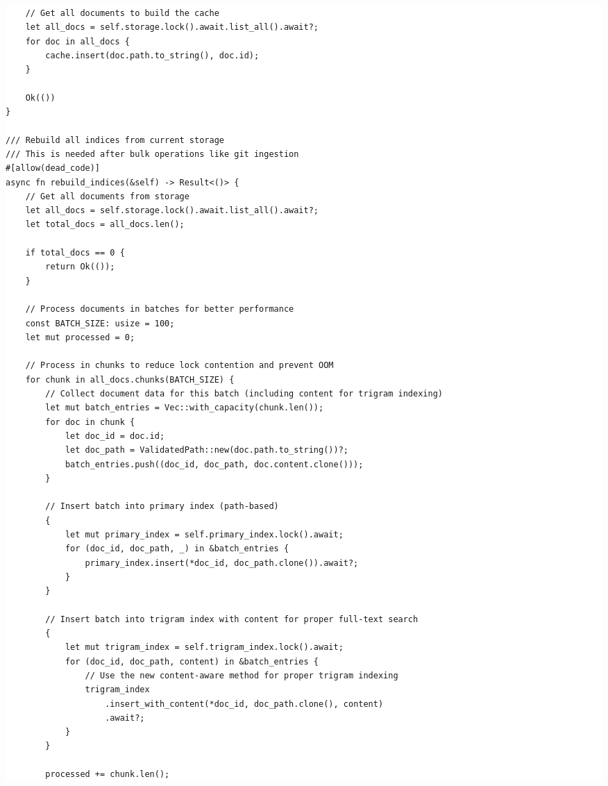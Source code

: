         // Get all documents to build the cache
        let all_docs = self.storage.lock().await.list_all().await?;
        for doc in all_docs {
            cache.insert(doc.path.to_string(), doc.id);
        }

        Ok(())
    }

    /// Rebuild all indices from current storage
    /// This is needed after bulk operations like git ingestion
    #[allow(dead_code)]
    async fn rebuild_indices(&self) -> Result<()> {
        // Get all documents from storage
        let all_docs = self.storage.lock().await.list_all().await?;
        let total_docs = all_docs.len();

        if total_docs == 0 {
            return Ok(());
        }

        // Process documents in batches for better performance
        const BATCH_SIZE: usize = 100;
        let mut processed = 0;

        // Process in chunks to reduce lock contention and prevent OOM
        for chunk in all_docs.chunks(BATCH_SIZE) {
            // Collect document data for this batch (including content for trigram indexing)
            let mut batch_entries = Vec::with_capacity(chunk.len());
            for doc in chunk {
                let doc_id = doc.id;
                let doc_path = ValidatedPath::new(doc.path.to_string())?;
                batch_entries.push((doc_id, doc_path, doc.content.clone()));
            }

            // Insert batch into primary index (path-based)
            {
                let mut primary_index = self.primary_index.lock().await;
                for (doc_id, doc_path, _) in &batch_entries {
                    primary_index.insert(*doc_id, doc_path.clone()).await?;
                }
            }

            // Insert batch into trigram index with content for proper full-text search
            {
                let mut trigram_index = self.trigram_index.lock().await;
                for (doc_id, doc_path, content) in &batch_entries {
                    // Use the new content-aware method for proper trigram indexing
                    trigram_index
                        .insert_with_content(*doc_id, doc_path.clone(), content)
                        .await?;
                }
            }

            processed += chunk.len();
